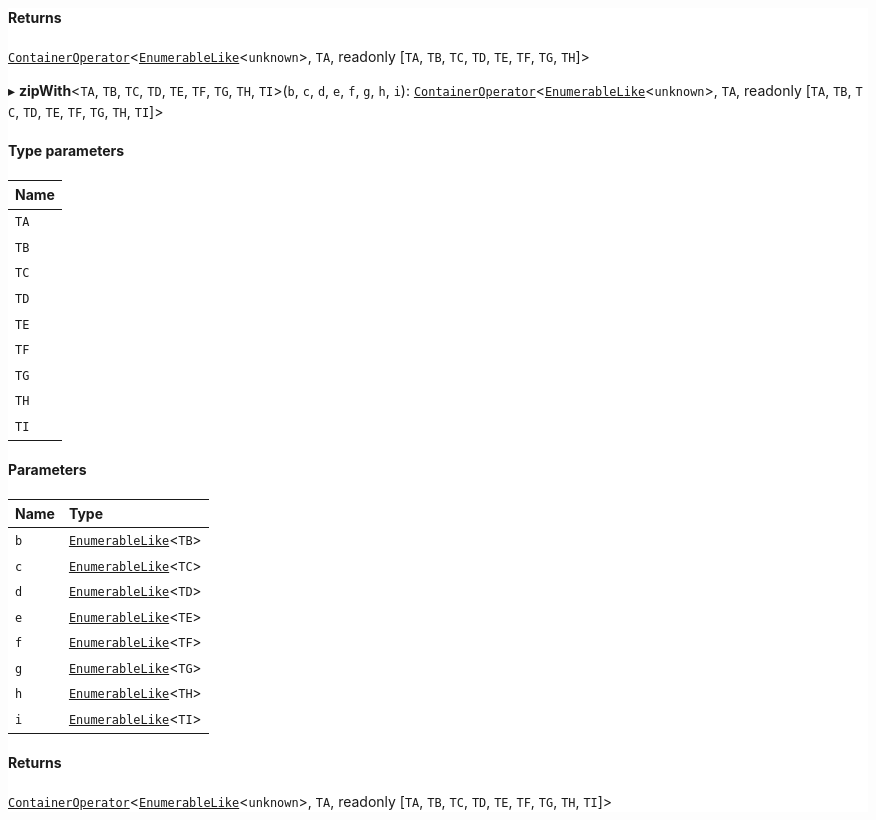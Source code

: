 #### Returns

[`ContainerOperator`](containers.md#containeroperator)<[`EnumerableLike`](../interfaces/ix.EnumerableLike.md)<`unknown`\>, `TA`, readonly [`TA`, `TB`, `TC`, `TD`, `TE`, `TF`, `TG`, `TH`]\>

▸ **zipWith**<`TA`, `TB`, `TC`, `TD`, `TE`, `TF`, `TG`, `TH`, `TI`\>(`b`, `c`, `d`, `e`, `f`, `g`, `h`, `i`): [`ContainerOperator`](containers.md#containeroperator)<[`EnumerableLike`](../interfaces/ix.EnumerableLike.md)<`unknown`\>, `TA`, readonly [`TA`, `TB`, `TC`, `TD`, `TE`, `TF`, `TG`, `TH`, `TI`]\>

#### Type parameters

| Name |
| :------ |
| `TA` |
| `TB` |
| `TC` |
| `TD` |
| `TE` |
| `TF` |
| `TG` |
| `TH` |
| `TI` |

#### Parameters

| Name | Type |
| :------ | :------ |
| `b` | [`EnumerableLike`](../interfaces/ix.EnumerableLike.md)<`TB`\> |
| `c` | [`EnumerableLike`](../interfaces/ix.EnumerableLike.md)<`TC`\> |
| `d` | [`EnumerableLike`](../interfaces/ix.EnumerableLike.md)<`TD`\> |
| `e` | [`EnumerableLike`](../interfaces/ix.EnumerableLike.md)<`TE`\> |
| `f` | [`EnumerableLike`](../interfaces/ix.EnumerableLike.md)<`TF`\> |
| `g` | [`EnumerableLike`](../interfaces/ix.EnumerableLike.md)<`TG`\> |
| `h` | [`EnumerableLike`](../interfaces/ix.EnumerableLike.md)<`TH`\> |
| `i` | [`EnumerableLike`](../interfaces/ix.EnumerableLike.md)<`TI`\> |

#### Returns

[`ContainerOperator`](containers.md#containeroperator)<[`EnumerableLike`](../interfaces/ix.EnumerableLike.md)<`unknown`\>, `TA`, readonly [`TA`, `TB`, `TC`, `TD`, `TE`, `TF`, `TG`, `TH`, `TI`]\>
